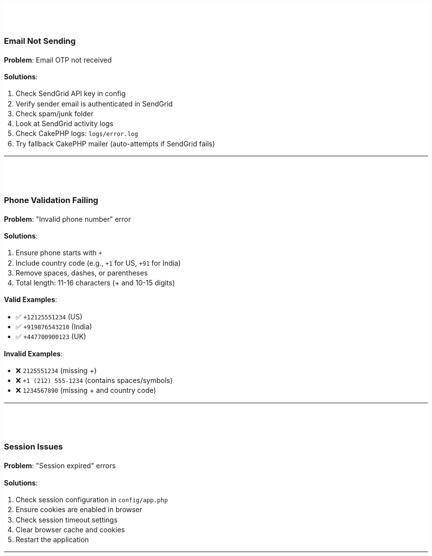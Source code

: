 
<br>

<br>

### Email Not Sending

**Problem**: Email OTP not received

**Solutions**:
1. Check SendGrid API key in config
2. Verify sender email is authenticated in SendGrid
3. Check spam/junk folder
4. Look at SendGrid activity logs
5. Check CakePHP logs: `logs/error.log`
6. Try fallback CakePHP mailer (auto-attempts if SendGrid fails)

---

<br>

<br>

### Phone Validation Failing

**Problem**: "Invalid phone number" error

**Solutions**:
1. Ensure phone starts with `+`
2. Include country code (e.g., `+1` for US, `+91` for India)
3. Remove spaces, dashes, or parentheses
4. Total length: 11-16 characters (+ and 10-15 digits)

**Valid Examples**:
- ✅ `+12125551234` (US)
- ✅ `+919876543210` (India)
- ✅ `+447700900123` (UK)

**Invalid Examples**:
- ❌ `2125551234` (missing +)
- ❌ `+1 (212) 555-1234` (contains spaces/symbols)
- ❌ `1234567890` (missing + and country code)

---

<br>

<br>

### Session Issues

**Problem**: "Session expired" errors

**Solutions**:
1. Check session configuration in `config/app.php`
2. Ensure cookies are enabled in browser
3. Check session timeout settings
4. Clear browser cache and cookies
5. Restart the application

---